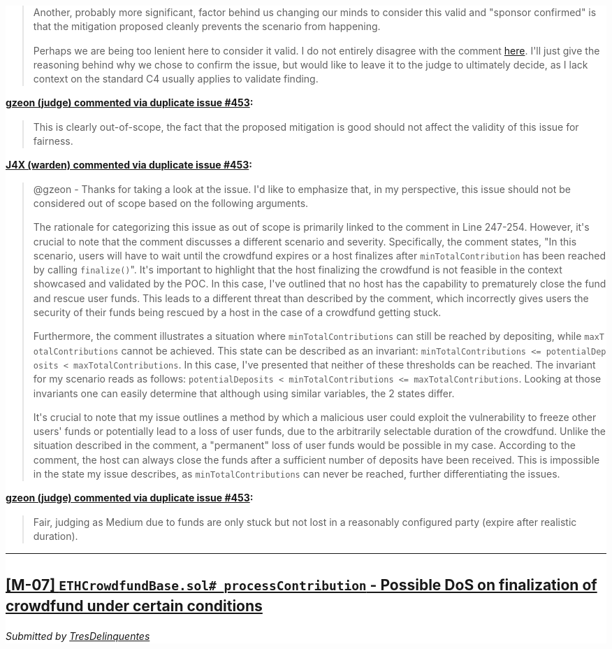 > Another, probably more significant, factor behind us changing our minds to consider this valid and "sponsor confirmed" is that the mitigation proposed cleanly prevents the scenario from happening.
>
> Perhaps we are being too lenient here to consider it valid. I do not entirely disagree with the comment [here](https://github.com/code-423n4/2023-10-party-findings/issues/552#issuecomment-1806713047). I'll just give the reasoning behind why we chose to confirm the issue, but would like to leave it to the judge to ultimately decide, as I lack context on the standard C4 usually applies to validate finding.

**[gzeon (judge) commented via duplicate issue #453](https://github.com/code-423n4/2023-10-party-findings/issues/453#issuecomment-1817874806):**
> This is clearly out-of-scope, the fact that the proposed mitigation is good should not affect the validity of this issue for fairness.

**[J4X (warden) commented via duplicate issue #453](https://github.com/code-423n4/2023-10-party-findings/issues/453#issuecomment-1822610122):**
> @gzeon - Thanks for taking a look at the issue. I'd like to emphasize that, in my perspective, this issue should not be considered out of scope based on the following arguments.
>
> The rationale for categorizing this issue as out of scope is primarily linked to the comment in Line 247-254. However, it's crucial to note that the comment discusses a different scenario and severity. Specifically, the comment states, "In this scenario, users will have to wait until the crowdfund expires or a host finalizes after `minTotalContribution` has been reached by calling `finalize()`". It's important to highlight that the host finalizing the crowdfund is not feasible in the context showcased and validated by the POC. In this case, I've outlined that no host has the capability to prematurely close the fund and rescue user funds. This leads to a different threat than described by the comment, which incorrectly gives users the security of their funds being rescued by a host in the case of a crowdfund getting stuck.
>
> Furthermore, the comment illustrates a situation where `minTotalContributions` can still be reached by depositing, while `maxTotalContributions` cannot be achieved. This state can be described as an invariant: `minTotalContributions <= potentialDeposits < maxTotalContributions`. In this case, I've presented that neither of these thresholds can be reached. The invariant for my scenario reads as follows: `potentialDeposits < minTotalContributions <= maxTotalContributions`. Looking at those invariants one can easily determine that although using similar variables, the 2 states differ.
>
> It's crucial to note that my issue outlines a method by which a malicious user could exploit the vulnerability to freeze other users' funds or potentially lead to a loss of user funds, due to the arbitrarily selectable duration of the crowdfund. Unlike the situation described in the comment, a "permanent" loss of user funds would be possible in my case. According to the comment, the host can always close the funds after a sufficient number of deposits have been received. This is impossible in the state my issue describes, as `minTotalContributions` can never be reached, further differentiating the issues.

**[gzeon (judge) commented via duplicate issue #453](https://github.com/code-423n4/2023-10-party-findings/issues/127#issuecomment-1824548107):**
> Fair, judging as Medium due to funds are only stuck but not lost in a reasonably configured party (expire after realistic duration).

***

## [[M-07] `ETHCrowdfundBase.sol#_processContribution` - Possible DoS on finalization of crowdfund under certain conditions](https://github.com/code-423n4/2023-10-party-findings/issues/119)
*Submitted by [TresDelinquentes](https://github.com/code-423n4/2023-10-party-findings/issues/119)*
